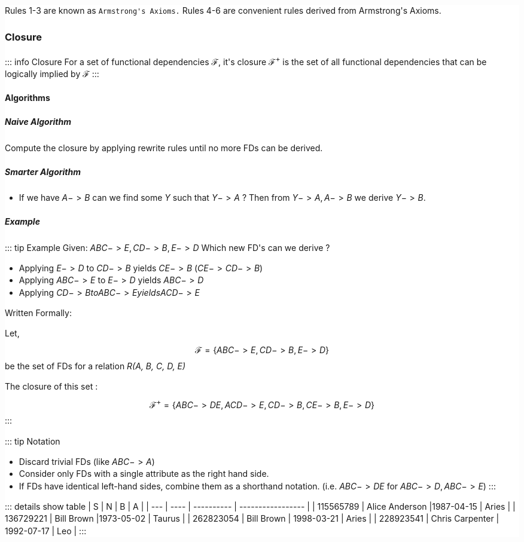 Rules 1-3 are known as `Armstrong's Axioms.`
Rules 4-6 are convenient rules derived from Armstrong's Axioms.

### Closure

::: info Closure
For a set of functional dependencies $\mathscr{F}$, it's closure $\mathscr{F}^+$ is the set of all functional dependencies that can be logically implied by $\mathscr{F}$
:::

#### Algorithms

##### Naive Algorithm
Compute the closure by applying rewrite rules until no more FDs can be derived.

##### Smarter Algorithm
+ If we have $A -> B$ can we find some $Y$ such that $Y -> A$ ? Then from $Y -> A, A -> B$ we derive $Y -> B$.

##### Example

::: tip Example
Given: $ABC -> E, \, CD -> B, \, E -> D$ Which new FD's can we derive ?

+ Applying $E -> D$ to $CD -> B$ yields $CE -> B$ ($CE -> CD -> B$)
+ Applying $ABC -> E$ to $E -> D$ yields $ABC -> D$
+ Applying $CD -> B to ABC -> E yields ACD -> E$

Written Formally:

Let,
$$\mathscr{F} = \{ABC -> E, CD -> B, E -> D\}$$ be the set of FDs for a relation *R(A, B, C, D, E)*

The closure of this set :
$$\mathscr{F}^+ = \{ABC -> DE, ACD -> E, CD -> B, CE -> B, E -> D\}$$
:::

::: tip Notation
+ Discard trivial FDs (like $ABC -> A$)
+ Consider only FDs with a single attribute as the right hand side.
+ If FDs have identical left-hand sides, combine them as a shorthand notation.
(i.e. $ABC -> DE$ for $ABC -> D, \, ABC -> E$)
:::

::: details show table
| S | N | B | A |
| --- | ---- | ---------- | ----------------- |
| 115565789 | Alice Anderson |1987-04-15 | Aries |
| 136729221 | Bill Brown |1973-05-02 | Taurus |
| 262823054 | Bill Brown | 1998-03-21 | Aries |
| 228923541 | Chris Carpenter | 1992-07-17 | Leo |
:::
